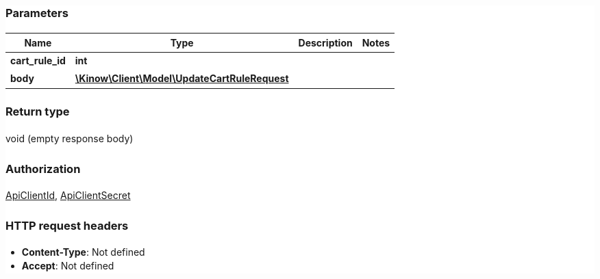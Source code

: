 ### Parameters

Name | Type | Description  | Notes
------------- | ------------- | ------------- | -------------
 **cart_rule_id** | **int**|  |
 **body** | [**\Kinow\Client\Model\UpdateCartRuleRequest**](#\Kinow\Client\Model\UpdateCartRuleRequest)|  |

### Return type

void (empty response body)

### Authorization

[ApiClientId](#ApiClientId), [ApiClientSecret](#ApiClientSecret)

### HTTP request headers

 - **Content-Type**: Not defined
 - **Accept**: Not defined

